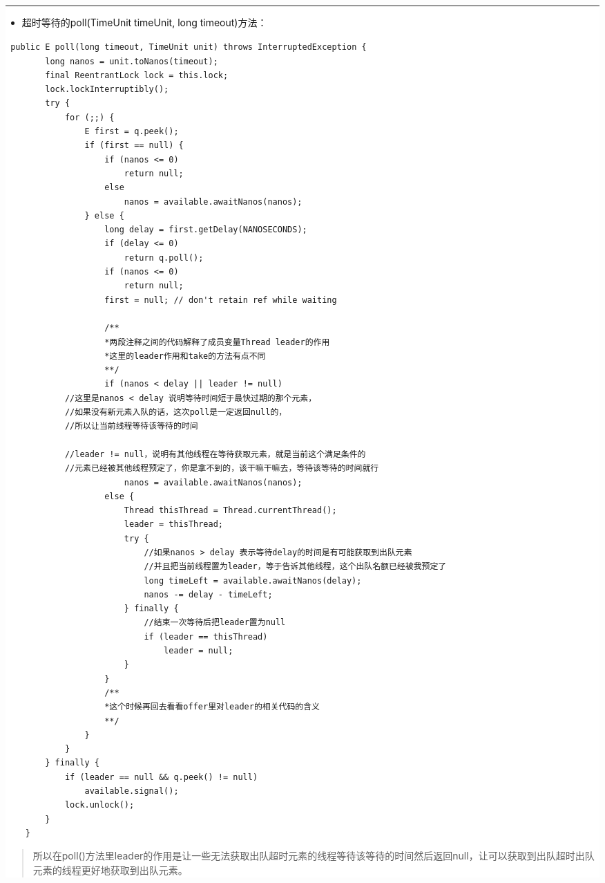 
---

- 超时等待的poll(TimeUnit timeUnit, long timeout)方法：
```
 public E poll(long timeout, TimeUnit unit) throws InterruptedException {
        long nanos = unit.toNanos(timeout);
        final ReentrantLock lock = this.lock;
        lock.lockInterruptibly();
        try {
            for (;;) {
                E first = q.peek();
                if (first == null) {
                    if (nanos <= 0)
                        return null;
                    else
                        nanos = available.awaitNanos(nanos);
                } else {
                    long delay = first.getDelay(NANOSECONDS);
                    if (delay <= 0)
                        return q.poll();
                    if (nanos <= 0)
                        return null;
                    first = null; // don't retain ref while waiting
                    
                    /**
                    *两段注释之间的代码解释了成员变量Thread leader的作用
                    *这里的leader作用和take的方法有点不同
                    **/
                    if (nanos < delay || leader != null)
			//这里是nanos < delay 说明等待时间短于最快过期的那个元素，
			//如果没有新元素入队的话，这次poll是一定返回null的，
			//所以让当前线程等待该等待的时间

			//leader != null，说明有其他线程在等待获取元素，就是当前这个满足条件的
			//元素已经被其他线程预定了，你是拿不到的，该干嘛干嘛去，等待该等待的时间就行
                        nanos = available.awaitNanos(nanos);
                    else {
                        Thread thisThread = Thread.currentThread();
                        leader = thisThread;
                        try {
                            //如果nanos > delay 表示等待delay的时间是有可能获取到出队元素
                            //并且把当前线程置为leader，等于告诉其他线程，这个出队名额已经被我预定了
                            long timeLeft = available.awaitNanos(delay);
                            nanos -= delay - timeLeft;
                        } finally {
                            //结束一次等待后把leader置为null
                            if (leader == thisThread)
                                leader = null;
                        }
                    }
                    /**
                    *这个时候再回去看看offer里对leader的相关代码的含义
                    **/
                }
            }
        } finally {
            if (leader == null && q.peek() != null)
                available.signal();
            lock.unlock();
        }
    }
```
> 所以在poll()方法里leader的作用是让一些无法获取出队超时元素的线程等待该等待的时间然后返回null，让可以获取到出队超时出队元素的线程更好地获取到出队元素。
